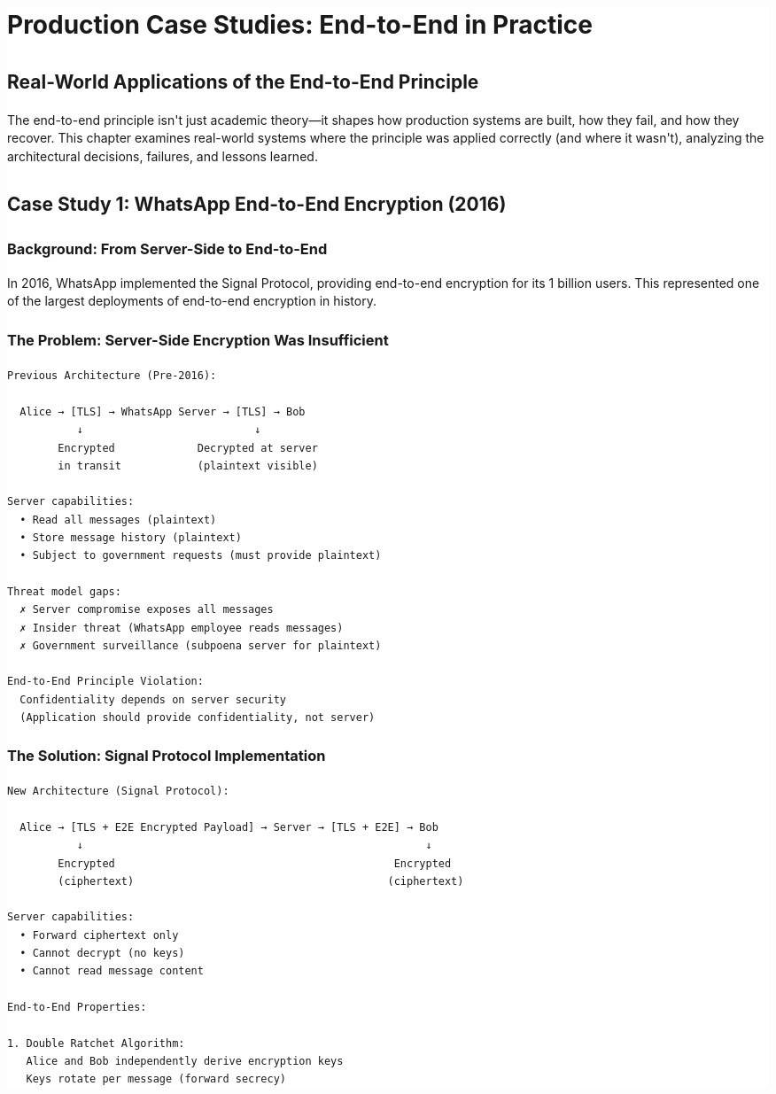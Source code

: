 # Production Case Studies: End-to-End in Practice

## Real-World Applications of the End-to-End Principle

The end-to-end principle isn't just academic theory—it shapes how production systems are built, how they fail, and how they recover. This chapter examines real-world systems where the principle was applied correctly (and where it wasn't), analyzing the architectural decisions, failures, and lessons learned.

## Case Study 1: WhatsApp End-to-End Encryption (2016)

### Background: From Server-Side to End-to-End

In 2016, WhatsApp implemented the Signal Protocol, providing end-to-end encryption for its 1 billion users. This represented one of the largest deployments of end-to-end encryption in history.

### The Problem: Server-Side Encryption Was Insufficient

```
Previous Architecture (Pre-2016):

  Alice → [TLS] → WhatsApp Server → [TLS] → Bob
           ↓                           ↓
        Encrypted             Decrypted at server
        in transit            (plaintext visible)

Server capabilities:
  • Read all messages (plaintext)
  • Store message history (plaintext)
  • Subject to government requests (must provide plaintext)

Threat model gaps:
  ✗ Server compromise exposes all messages
  ✗ Insider threat (WhatsApp employee reads messages)
  ✗ Government surveillance (subpoena server for plaintext)

End-to-End Principle Violation:
  Confidentiality depends on server security
  (Application should provide confidentiality, not server)
```

### The Solution: Signal Protocol Implementation

```
New Architecture (Signal Protocol):

  Alice → [TLS + E2E Encrypted Payload] → Server → [TLS + E2E] → Bob
           ↓                                                      ↓
        Encrypted                                            Encrypted
        (ciphertext)                                        (ciphertext)

Server capabilities:
  • Forward ciphertext only
  • Cannot decrypt (no keys)
  • Cannot read message content

End-to-End Properties:

1. Double Ratchet Algorithm:
   Alice and Bob independently derive encryption keys
   Keys rotate per message (forward secrecy)

```
